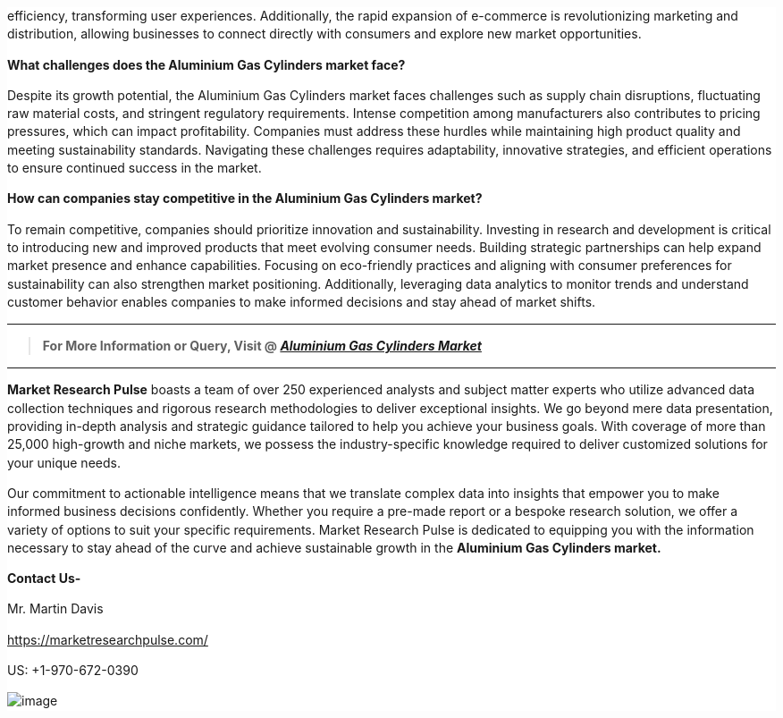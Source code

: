 efficiency, transforming user experiences. Additionally, the rapid expansion of e-commerce is revolutionizing marketing and distribution, allowing businesses to connect directly with consumers and explore new market opportunities.</p><p><strong>What challenges does the Aluminium Gas Cylinders market face?</strong></p><p>Despite its growth potential, the Aluminium Gas Cylinders market faces challenges such as supply chain disruptions, fluctuating raw material costs, and stringent regulatory requirements. Intense competition among manufacturers also contributes to pricing pressures, which can impact profitability. Companies must address these hurdles while maintaining high product quality and meeting sustainability standards. Navigating these challenges requires adaptability, innovative strategies, and efficient operations to ensure continued success in the market.</p><p><strong>How can companies stay competitive in the Aluminium Gas Cylinders market?</strong></p><p>To remain competitive, companies should prioritize innovation and sustainability. Investing in research and development is critical to introducing new and improved products that meet evolving consumer needs. Building strategic partnerships can help expand market presence and enhance capabilities. Focusing on eco-friendly practices and aligning with consumer preferences for sustainability can also strengthen market positioning. Additionally, leveraging data analytics to monitor trends and understand customer behavior enables companies to make informed decisions and stay ahead of market shifts.</p><hr /><blockquote><p><strong>For More Information or Query, Visit @&nbsp;<em><a href="https://marketresearchpulse.com/report/81149/aluminium-gas-cylinders-market?utm_source=Linkedin&utm_medium=0112">Aluminium Gas Cylinders Market</a></em></strong></p></blockquote><hr /><p><strong>Market Research Pulse</strong> boasts a team of over 250 experienced analysts and subject matter experts who utilize advanced data collection techniques and rigorous research methodologies to deliver exceptional insights. We go beyond mere data presentation, providing in-depth analysis and strategic guidance tailored to help you achieve your business goals. With coverage of more than 25,000 high-growth and niche markets, we possess the industry-specific knowledge required to deliver customized solutions for your unique needs.</p><p>Our commitment to actionable intelligence means that we translate complex data into insights that empower you to make informed business decisions confidently. Whether you require a pre-made report or a bespoke research solution, we offer a variety of options to suit your specific requirements. Market Research Pulse is dedicated to equipping you with the information necessary to stay ahead of the curve and achieve sustainable growth in the <strong>Aluminium Gas Cylinders market.</strong></p><p><strong>Contact Us-</strong></p><p>Mr. Martin Davis</p><p>https://marketresearchpulse.com/</p><p>US: +1-970-672-0390</p>
![image](https://github.com/user-attachments/assets/37dcb991-6727-4a5c-aaf4-16681c6ce716)
